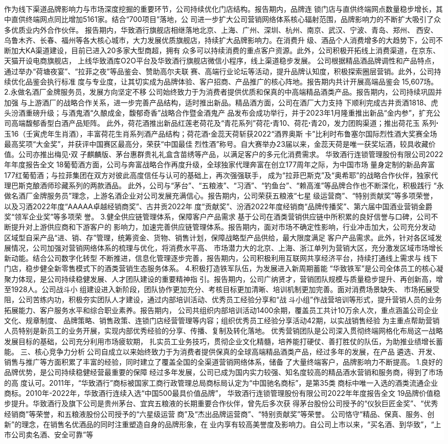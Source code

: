 作为线下渠道品牌影响力与市场深度挖掘的重要环节，公司持续优化门店结构。报告期内，品牌连
锁门店与直供终端网点数量稳步增长，其中直供终端网点同比增加5161家。结合“700项目”落地，公
司进一步扩大公司营销网络体系核心辐射范围，品牌影响力的不断扩大吸引了众多优质业内外合作伙伴。
报告期内，华致酒行旗舰店相继落地北京、上海、广州、深圳、杭州、南京、武汉、宁波、青岛、郑州、
西安、乌鲁木齐、长春、福州等各大核心城市，大力发展优质旗舰店，持续扩大品牌影响力。在消费升
级、酒品个人消费增多的大趋势下，公司不断加大KA渠道建设，目前已进入20多家大型商超，拥有
众多可以持续消费的重点客户资源。此外，公司积极开拓线上消费渠道，在京东、天猫开设电商旗舰店，
上线华致酒库O2O平台及华致酒行旗舰店微信小程序，线上渠道稳步发展。
公司根据精品酒品牌调性和产品特点，通过举办“荷塘夜宴”、“拉菲之夜”等品鉴会、赞助高尔夫联
赛、高端行业论坛等活动，提升品牌认知度，积极探索圈层营销。此外，公司持续优化品鉴会执行标准
度与专业度，让其切实成为品牌体验、客户招商、产品推广的核心阵地。报告期内共计开展高端品鉴会
15,607场。
2.永做名酒厂金牌服务员，发展方向坚定不移
公司始终致力于为消费者提供优质和保真的中高端精品酒类产品。报告期内，公司持续巩固并加强
与上游酒厂的战略合作关系，进一步完善产品结构，适时推出新品。精品酒方面，公司在酒厂大力支持
下顺利完成古井贡酒1818、虎头汾酒重磅升级；与酒鬼酒“久酿成金，馥郁奇香”战略合作暨金酒鬼产
品发布会成功举行，并于2023年1月隆重推出新品“金内参”，扩充公司高端馥郁香型白酒产品矩阵。
此外，荷花酒推出新品红莲老荷花及“青花系列”荷花ꞏ青10、荷花ꞏ青20，发力团购渠道；推出荷花玉
系列ꞏ玉16（壬寅虎年生肖酒），丰富荷花生肖系列酒产品结构；荷花酒ꞏ金蕊天荷斩获2022“酒界奥斯
卡”比利时布鲁塞尔国际烈性酒大奖赛全场最高奖项“大金奖”，并获评中国赛区最高分，荣获“中国最佳
烈性酒”称号。自大赛举办23届以来，金蕊天荷是唯一获奖坛酒，较具收藏价值。公司亦推出梅见ꞏ双
子麒麟版、茅台惠群贵礼礼盒含苗绣等产品，以满足客户的多元化消费需求。
华致酒行连锁管理股份有限公司2022年年度报告全文
18葡萄酒方面，公司与奔富战略合作再度升级，全球独家代理奔富在创立177周年之际，为中国市场
量身定制的新品奔富177红葡萄酒；与拉菲集团在双方对彼此高度信任与认可的基础上，再次强强联手，
成为“拉菲巴斯克”及“奥希耶”的战略合作伙伴，独家代理巴斯克酿酒师珍藏系列的两款酒品。
此外，公司与“茅台”、“五粮液”、“习酒”、“钓鱼台”、“赖高淮”等品牌合作也不断深化，积极践行
“永做名酒厂金牌服务员”理念，上游名酒企业对公司发展充满信心。报告期内，公司荣获五粮液“七星
级运营商”、“特别贡献奖”等多项荣誉，以及习酒2022年度“AAAAA卓越经销商奖”、古井贡2022年
度“贡献奖”、汾酒2022年度经销商“品牌传播奖”、第六届中国酒业营销金爵奖“领军企业奖”等多项荣
誉。
3.健全供应链管理体系，保障客户产品需求
基于公司在酒类营销供应链中所积累的良好信誉与口碑，公司不断提升对上游供应商和下游客户的
影响力，加速完善供应链管理体系。报告期内，面对市场不确定性影响，行业冲击加大，公司充分发动
区域型自采产品“进、销、存”管理，统筹资金、货物、销售计划，保障战略型产品供给，最大限度满足
客户产品需求。此外，针对各区域发展情况，公司加强对营销网络体系的梳理与优化，将消费水平高、
市场潜力大的北京、上海、浙江单列为营销大区，充分激发区域市场增长新动能。结合公司数字化转型
不断推进，信息化管理逐步完善，报告期内，公司积极利用互联网共享经济平台，持续打通线上需求与
线下门店，稳步健全新零售模式下的酒类营销生态服务体系。
4.积极打造铁军队伍，为发展进入新周期蓄能
“华致铁军”是公司全体员工的核心凝聚力体现，是公司持续稳健发展、人才团队建设的重要精神指
引。报告期内，公司广纳贤才，营销团队规模与质量稳步提升、再创新高，增至1928人。公司战斗小
组建设进入新阶段，团队协作更加充分、考核目标更加清晰、培训机制更加完善。面对消费场景缺失、
市场拓展受阻，公司苦练内功，积极夯实团队人才建设，通过内部培训活动、优秀员工经验分享和“战
斗小组”作战营培训等形式，提升营销人员的业务拓展能力、客户服务水平和综合职业素养。报告期内，
公司共组织内部培训活动1400余期，覆盖员工共计10万余人次，重点涵盖公司企业文化、规章制度、
品牌策略、销售政策、连锁门店经营管理等内容；组织优秀员工经验分享活动42期，以实战销售经验
为主重点帮助营销人员特别是新员工的业务开展，实现内部优秀经验的分享、传播、复制及转化落地。
优秀营销团队是公司深入贯彻终端网格化布局这一战略发展目标的基础，公司充分利用市场疲软期，
扎实员工业务技巧，贯彻企业文化精髓，培养能打硬仗、善打胜仗的队伍，为助推业绩增长蓄能。
三、核心竞争力分析
公司自成立以来始终致力于为消费者提供保真的全球高端精品酒类产品，经过多年的发展，在产品
遴选、开发、销售与推广等方面积累了丰富的经验，同时建立了覆盖全国的全渠道营销网络体系，储备
了大量终端客户，品牌影响力不断提高。
1.良好的品牌优势，是公司持续稳健经营最重要的保障
经过多年发展，公司已成为国内实力较强、知名度较高的精品酒水营销和服务商，得到了市场的高
度认可。2011年，“华致酒行”商标被国家工商行政管理总局商标局认定为“中国驰名商标”，是第35类
商标中唯一入选的酒类流通企业商标。2010年-2022年，华致酒行连续入选“中国500最具价值品牌”，
华致酒行连锁管理股份有限公司2022年年度报告全文
19品牌价值稳步提升。华致酒行及旗下公司是贵州茅台、宜宾五粮液的长期重要合作伙伴，曾先后多次获
得茅台股份公司授予的“仪狄巨匠金奖”、“优秀经销商”等荣誉，和五粮液股份公司授予的“六星级运营
商”及“杰出品牌运营商”、“特别贡献奖”等荣誉。
公司恪守“精品、保真、服务、创新”的理念，在销售名优酒品的同时注重塑造自身的品牌形象，在
业内享有较高美誉度及影响力。自公司上市以来，“买名酒、到华致”，“上市公司卖名酒、安全可靠”等
